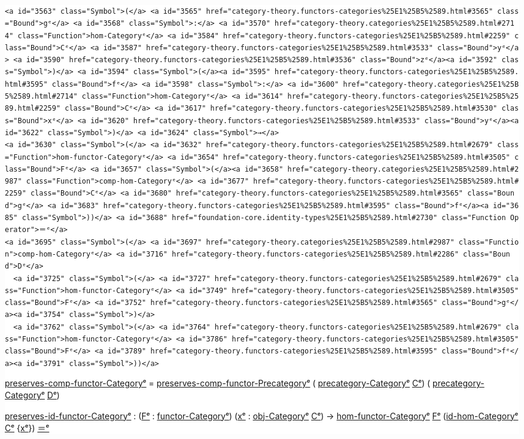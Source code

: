     <a id="3563" class="Symbol">(</a> <a id="3565" href="category-theory.functors-categories%25E1%25B5%2589.html#3565" class="Bound">gᵉ</a> <a id="3568" class="Symbol">:</a> <a id="3570" href="category-theory.categories%25E1%25B5%2589.html#2714" class="Function">hom-Categoryᵉ</a> <a id="3584" href="category-theory.functors-categories%25E1%25B5%2589.html#2259" class="Bound">Cᵉ</a> <a id="3587" href="category-theory.functors-categories%25E1%25B5%2589.html#3533" class="Bound">yᵉ</a> <a id="3590" href="category-theory.functors-categories%25E1%25B5%2589.html#3536" class="Bound">zᵉ</a><a id="3592" class="Symbol">)</a> <a id="3594" class="Symbol">(</a><a id="3595" href="category-theory.functors-categories%25E1%25B5%2589.html#3595" class="Bound">fᵉ</a> <a id="3598" class="Symbol">:</a> <a id="3600" href="category-theory.categories%25E1%25B5%2589.html#2714" class="Function">hom-Categoryᵉ</a> <a id="3614" href="category-theory.functors-categories%25E1%25B5%2589.html#2259" class="Bound">Cᵉ</a> <a id="3617" href="category-theory.functors-categories%25E1%25B5%2589.html#3530" class="Bound">xᵉ</a> <a id="3620" href="category-theory.functors-categories%25E1%25B5%2589.html#3533" class="Bound">yᵉ</a><a id="3622" class="Symbol">)</a> <a id="3624" class="Symbol">→</a>
    <a id="3630" class="Symbol">(</a> <a id="3632" href="category-theory.functors-categories%25E1%25B5%2589.html#2679" class="Function">hom-functor-Categoryᵉ</a> <a id="3654" href="category-theory.functors-categories%25E1%25B5%2589.html#3505" class="Bound">Fᵉ</a> <a id="3657" class="Symbol">(</a><a id="3658" href="category-theory.categories%25E1%25B5%2589.html#2987" class="Function">comp-hom-Categoryᵉ</a> <a id="3677" href="category-theory.functors-categories%25E1%25B5%2589.html#2259" class="Bound">Cᵉ</a> <a id="3680" href="category-theory.functors-categories%25E1%25B5%2589.html#3565" class="Bound">gᵉ</a> <a id="3683" href="category-theory.functors-categories%25E1%25B5%2589.html#3595" class="Bound">fᵉ</a><a id="3685" class="Symbol">))</a> <a id="3688" href="foundation-core.identity-types%25E1%25B5%2589.html#2730" class="Function Operator">＝ᵉ</a>
    <a id="3695" class="Symbol">(</a> <a id="3697" href="category-theory.categories%25E1%25B5%2589.html#2987" class="Function">comp-hom-Categoryᵉ</a> <a id="3716" href="category-theory.functors-categories%25E1%25B5%2589.html#2286" class="Bound">Dᵉ</a>
      <a id="3725" class="Symbol">(</a> <a id="3727" href="category-theory.functors-categories%25E1%25B5%2589.html#2679" class="Function">hom-functor-Categoryᵉ</a> <a id="3749" href="category-theory.functors-categories%25E1%25B5%2589.html#3505" class="Bound">Fᵉ</a> <a id="3752" href="category-theory.functors-categories%25E1%25B5%2589.html#3565" class="Bound">gᵉ</a><a id="3754" class="Symbol">)</a>
      <a id="3762" class="Symbol">(</a> <a id="3764" href="category-theory.functors-categories%25E1%25B5%2589.html#2679" class="Function">hom-functor-Categoryᵉ</a> <a id="3786" href="category-theory.functors-categories%25E1%25B5%2589.html#3505" class="Bound">Fᵉ</a> <a id="3789" href="category-theory.functors-categories%25E1%25B5%2589.html#3595" class="Bound">fᵉ</a><a id="3791" class="Symbol">))</a>
  <a id="3796" href="category-theory.functors-categories%25E1%25B5%2589.html#3464" class="Function">preserves-comp-functor-Categoryᵉ</a> <a id="3829" class="Symbol">=</a>
    <a id="3835" href="category-theory.functors-precategories%25E1%25B5%2589.html#5158" class="Function">preserves-comp-functor-Precategoryᵉ</a>
      <a id="3877" class="Symbol">(</a> <a id="3879" href="category-theory.categories%25E1%25B5%2589.html#2419" class="Function">precategory-Categoryᵉ</a> <a id="3901" href="category-theory.functors-categories%25E1%25B5%2589.html#2259" class="Bound">Cᵉ</a><a id="3903" class="Symbol">)</a>
      <a id="3911" class="Symbol">(</a> <a id="3913" href="category-theory.categories%25E1%25B5%2589.html#2419" class="Function">precategory-Categoryᵉ</a> <a id="3935" href="category-theory.functors-categories%25E1%25B5%2589.html#2286" class="Bound">Dᵉ</a><a id="3937" class="Symbol">)</a>

  <a id="3942" href="category-theory.functors-categories%25E1%25B5%2589.html#3942" class="Function">preserves-id-functor-Categoryᵉ</a> <a id="3973" class="Symbol">:</a>
    <a id="3979" class="Symbol">(</a><a id="3980" href="category-theory.functors-categories%25E1%25B5%2589.html#3980" class="Bound">Fᵉ</a> <a id="3983" class="Symbol">:</a> <a id="3985" href="category-theory.functors-categories%25E1%25B5%2589.html#2321" class="Function">functor-Categoryᵉ</a><a id="4002" class="Symbol">)</a> <a id="4004" class="Symbol">(</a><a id="4005" href="category-theory.functors-categories%25E1%25B5%2589.html#4005" class="Bound">xᵉ</a> <a id="4008" class="Symbol">:</a> <a id="4010" href="category-theory.categories%25E1%25B5%2589.html#2501" class="Function">obj-Categoryᵉ</a> <a id="4024" href="category-theory.functors-categories%25E1%25B5%2589.html#2259" class="Bound">Cᵉ</a><a id="4026" class="Symbol">)</a> <a id="4028" class="Symbol">→</a>
    <a id="4034" href="category-theory.functors-categories%25E1%25B5%2589.html#2679" class="Function">hom-functor-Categoryᵉ</a> <a id="4056" href="category-theory.functors-categories%25E1%25B5%2589.html#3980" class="Bound">Fᵉ</a> <a id="4059" class="Symbol">(</a><a id="4060" href="category-theory.categories%25E1%25B5%2589.html#4205" class="Function">id-hom-Categoryᵉ</a> <a id="4077" href="category-theory.functors-categories%25E1%25B5%2589.html#2259" class="Bound">Cᵉ</a> <a id="4080" class="Symbol">{</a><a id="4081" href="category-theory.functors-categories%25E1%25B5%2589.html#4005" class="Bound">xᵉ</a><a id="4083" class="Symbol">})</a> <a id="4086" href="foundation-core.identity-types%25E1%25B5%2589.html#2730" class="Function Operator">＝ᵉ</a>